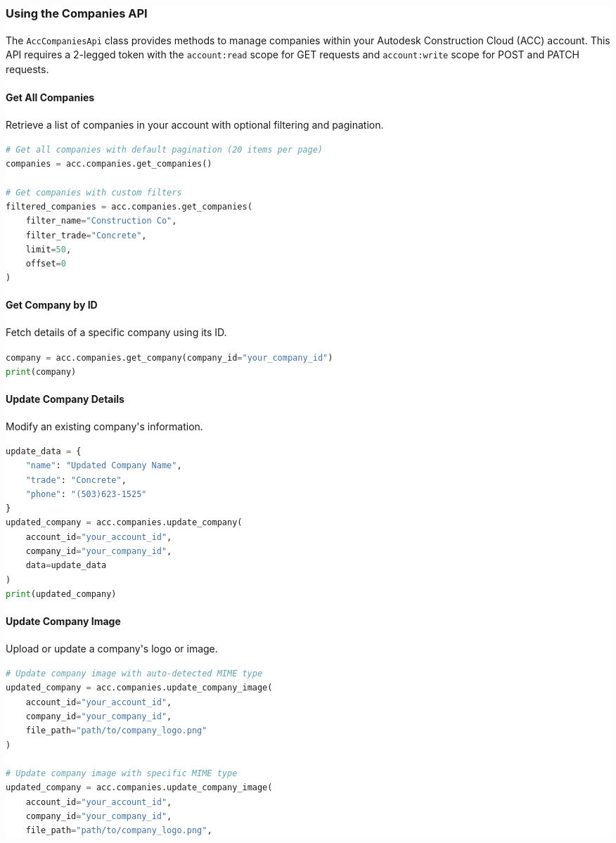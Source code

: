 ### Using the Companies API

The `AccCompaniesApi` class provides methods to manage companies within your Autodesk Construction Cloud (ACC) account. 
This API requires a 2-legged token with the `account:read` scope for GET requests and `account:write` scope for POST and PATCH requests.

#### Get All Companies

Retrieve a list of companies in your account with optional filtering and pagination.

```python
# Get all companies with default pagination (20 items per page)
companies = acc.companies.get_companies()

# Get companies with custom filters
filtered_companies = acc.companies.get_companies(
    filter_name="Construction Co",
    filter_trade="Concrete",
    limit=50,
    offset=0
)
```

#### Get Company by ID

Fetch details of a specific company using its ID.

```python
company = acc.companies.get_company(company_id="your_company_id")
print(company)
```

#### Update Company Details

Modify an existing company's information.

```python
update_data = {
    "name": "Updated Company Name",
    "trade": "Concrete",
    "phone": "(503)623-1525"
}
updated_company = acc.companies.update_company(
    account_id="your_account_id",
    company_id="your_company_id",
    data=update_data
)
print(updated_company)
```

#### Update Company Image

Upload or update a company's logo or image.

```python
# Update company image with auto-detected MIME type
updated_company = acc.companies.update_company_image(
    account_id="your_account_id",
    company_id="your_company_id",
    file_path="path/to/company_logo.png"
)

# Update company image with specific MIME type
updated_company = acc.companies.update_company_image(
    account_id="your_account_id",
    company_id="your_company_id",
    file_path="path/to/company_logo.png",
```